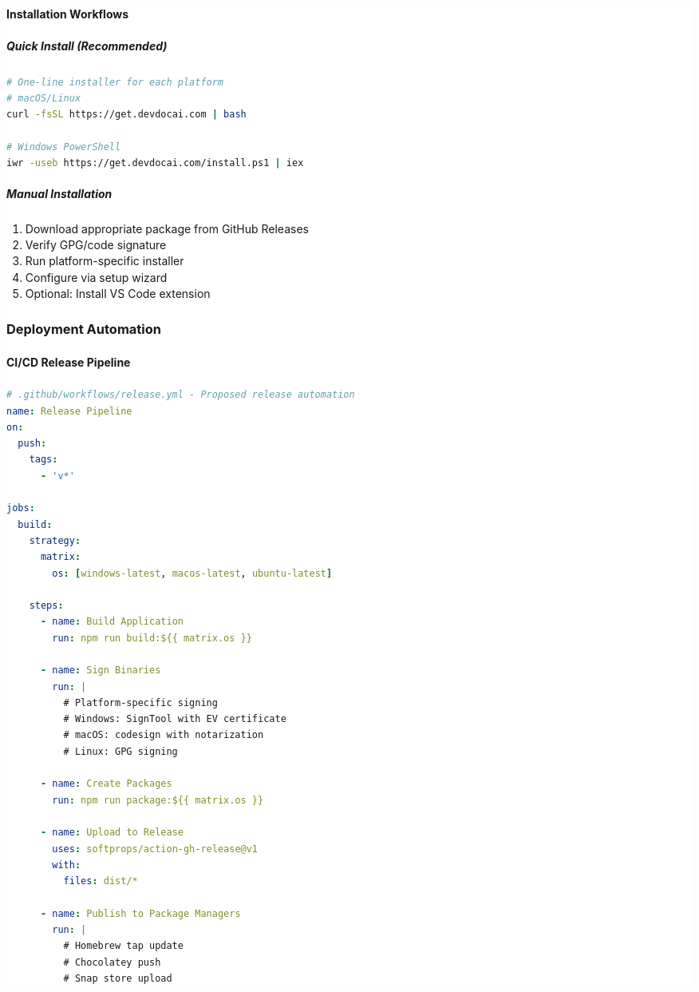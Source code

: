 #### Installation Workflows

##### Quick Install (Recommended)

```bash
# One-line installer for each platform
# macOS/Linux
curl -fsSL https://get.devdocai.com | bash

# Windows PowerShell
iwr -useb https://get.devdocai.com/install.ps1 | iex
```

##### Manual Installation

1. Download appropriate package from GitHub Releases
2. Verify GPG/code signature
3. Run platform-specific installer
4. Configure via setup wizard
5. Optional: Install VS Code extension

### Deployment Automation

#### CI/CD Release Pipeline

```yaml
# .github/workflows/release.yml - Proposed release automation
name: Release Pipeline
on:
  push:
    tags:
      - 'v*'

jobs:
  build:
    strategy:
      matrix:
        os: [windows-latest, macos-latest, ubuntu-latest]
    
    steps:
      - name: Build Application
        run: npm run build:${{ matrix.os }}
      
      - name: Sign Binaries
        run: |
          # Platform-specific signing
          # Windows: SignTool with EV certificate
          # macOS: codesign with notarization
          # Linux: GPG signing
      
      - name: Create Packages
        run: npm run package:${{ matrix.os }}
      
      - name: Upload to Release
        uses: softprops/action-gh-release@v1
        with:
          files: dist/*
      
      - name: Publish to Package Managers
        run: |
          # Homebrew tap update
          # Chocolatey push
          # Snap store upload
```
